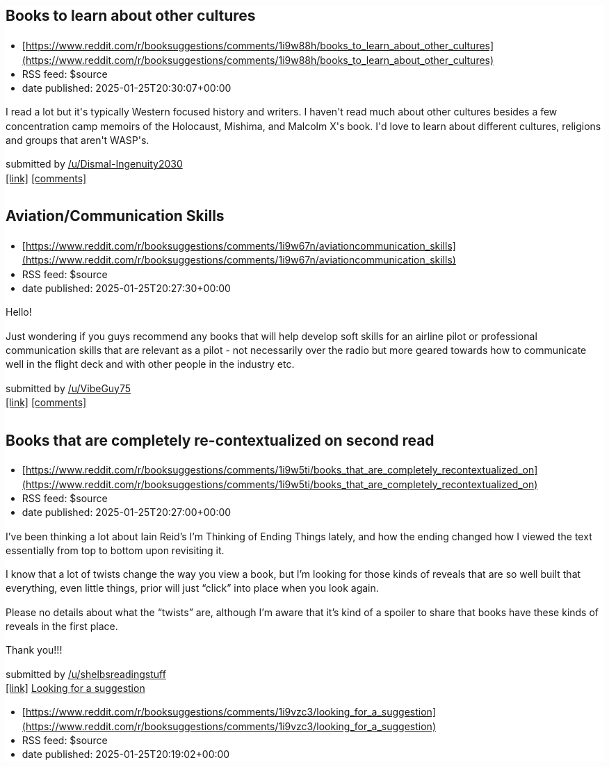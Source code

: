 ## Books to learn about other cultures
 - [https://www.reddit.com/r/booksuggestions/comments/1i9w88h/books_to_learn_about_other_cultures](https://www.reddit.com/r/booksuggestions/comments/1i9w88h/books_to_learn_about_other_cultures)
 - RSS feed: $source
 - date published: 2025-01-25T20:30:07+00:00

<div class="md"><p>I read a lot but it&#39;s typically Western focused history and writers. I haven&#39;t read much about other cultures besides a few concentration camp memoirs of the Holocaust, Mishima, and Malcolm X&#39;s book. I&#39;d love to learn about different cultures, religions and groups that aren&#39;t WASP&#39;s. </p> </div> &#32; submitted by &#32; <a href="https://www.reddit.com/user/Dismal-Ingenuity2030"> /u/Dismal-Ingenuity2030 </a> <br/> <span><a href="https://www.reddit.com/r/booksuggestions/comments/1i9w88h/books_to_learn_about_other_cultures/">[link]</a></span> &#32; <span><a href="https://www.reddit.com/r/booksuggestions/comments/1i9w88h/books_to_learn_about_other_cultures/">[comments]</a></span>

## Aviation/Communication Skills
 - [https://www.reddit.com/r/booksuggestions/comments/1i9w67n/aviationcommunication_skills](https://www.reddit.com/r/booksuggestions/comments/1i9w67n/aviationcommunication_skills)
 - RSS feed: $source
 - date published: 2025-01-25T20:27:30+00:00

<div class="md"><p>Hello!</p> <p>Just wondering if you guys recommend any books that will help develop soft skills for an airline pilot or professional communication skills that are relevant as a pilot - not necessarily over the radio but more geared towards how to communicate well in the flight deck and with other people in the industry etc.</p> </div> &#32; submitted by &#32; <a href="https://www.reddit.com/user/VibeGuy75"> /u/VibeGuy75 </a> <br/> <span><a href="https://www.reddit.com/r/booksuggestions/comments/1i9w67n/aviationcommunication_skills/">[link]</a></span> &#32; <span><a href="https://www.reddit.com/r/booksuggestions/comments/1i9w67n/aviationcommunication_skills/">[comments]</a></span>

## Books that are completely re-contextualized on second read
 - [https://www.reddit.com/r/booksuggestions/comments/1i9w5ti/books_that_are_completely_recontextualized_on](https://www.reddit.com/r/booksuggestions/comments/1i9w5ti/books_that_are_completely_recontextualized_on)
 - RSS feed: $source
 - date published: 2025-01-25T20:27:00+00:00

<div class="md"><p>I’ve been thinking a lot about Iain Reid’s I’m Thinking of Ending Things lately, and how the ending changed how I viewed the text essentially from top to bottom upon revisiting it. </p> <p>I know that a lot of twists change the way you view a book, but I’m looking for those kinds of reveals that are so well built that everything, even little things, prior will just “click” into place when you look again. </p> <p>Please no details about what the “twists” are, although I’m aware that it’s kind of a spoiler to share that books have these kinds of reveals in the first place.</p> <p>Thank you!!!</p> </div> &#32; submitted by &#32; <a href="https://www.reddit.com/user/shelbsreadingstuff"> /u/shelbsreadingstuff </a> <br/> <span><a href="https://www.reddit.com/r/booksuggestions/comments/1i9w5ti/books_that_are_completely_recontextualized_on/">[link]</a></span> &#32; <span><a href="https://www.reddit.com/r/booksuggestions/comments/1i9w5ti/books_t

## Looking for a suggestion
 - [https://www.reddit.com/r/booksuggestions/comments/1i9vzc3/looking_for_a_suggestion](https://www.reddit.com/r/booksuggestions/comments/1i9vzc3/looking_for_a_suggestion)
 - RSS feed: $source
 - date published: 2025-01-25T20:19:02+00:00
